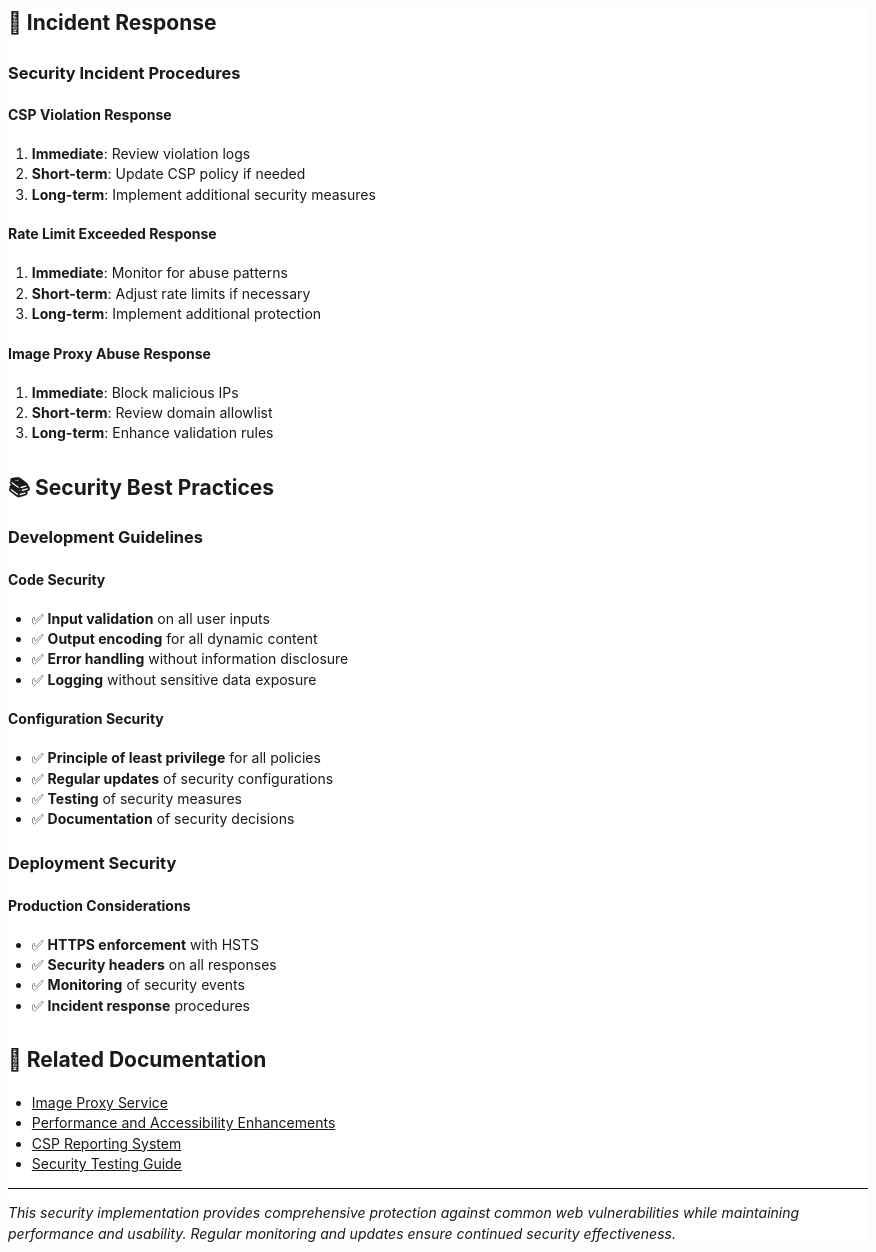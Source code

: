 ## 🚨 **Incident Response**

### Security Incident Procedures

#### **CSP Violation Response**
1. **Immediate**: Review violation logs
2. **Short-term**: Update CSP policy if needed
3. **Long-term**: Implement additional security measures

#### **Rate Limit Exceeded Response**
1. **Immediate**: Monitor for abuse patterns
2. **Short-term**: Adjust rate limits if necessary
3. **Long-term**: Implement additional protection

#### **Image Proxy Abuse Response**
1. **Immediate**: Block malicious IPs
2. **Short-term**: Review domain allowlist
3. **Long-term**: Enhance validation rules

## 📚 **Security Best Practices**

### Development Guidelines

#### **Code Security**
- ✅ **Input validation** on all user inputs
- ✅ **Output encoding** for all dynamic content
- ✅ **Error handling** without information disclosure
- ✅ **Logging** without sensitive data exposure

#### **Configuration Security**
- ✅ **Principle of least privilege** for all policies
- ✅ **Regular updates** of security configurations
- ✅ **Testing** of security measures
- ✅ **Documentation** of security decisions

### Deployment Security

#### **Production Considerations**
- ✅ **HTTPS enforcement** with HSTS
- ✅ **Security headers** on all responses
- ✅ **Monitoring** of security events
- ✅ **Incident response** procedures

## 🔗 **Related Documentation**

- [Image Proxy Service](./image-proxy-service.md)
- [Performance and Accessibility Enhancements](./performance-accessibility-enhancements.md)
- [CSP Reporting System](./csp-reporting.md)
- [Security Testing Guide](./security-testing.md)

---

*This security implementation provides comprehensive protection against common web vulnerabilities while maintaining performance and usability. Regular monitoring and updates ensure continued security effectiveness.*
